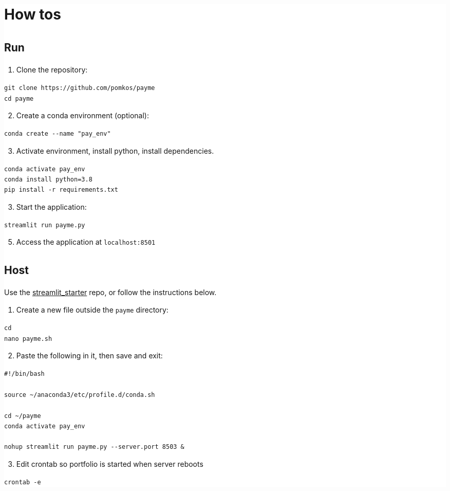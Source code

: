 # How tos
## Run

1. Clone the repository:
```
git clone https://github.com/pomkos/payme
cd payme
```

2. Create a conda environment (optional):

```
conda create --name "pay_env"
```

3. Activate environment, install python, install dependencies.

```
conda activate pay_env
conda install python=3.8
pip install -r requirements.txt
```
3. Start the application:
```
streamlit run payme.py
```
5. Access the application at `localhost:8501`

## Host

Use the [streamlit_starter](https://github.com/pomkos/streamlit_starter) repo, or follow the instructions below.

1. Create a new file outside the `payme` directory:

```
cd
nano payme.sh
```

2. Paste the following in it, then save and exit:

```
#!/bin/bash

source ~/anaconda3/etc/profile.d/conda.sh

cd ~/payme
conda activate pay_env

nohup streamlit run payme.py --server.port 8503 &
```

3. Edit crontab so portfolio is started when server reboots

```
crontab -e
```
